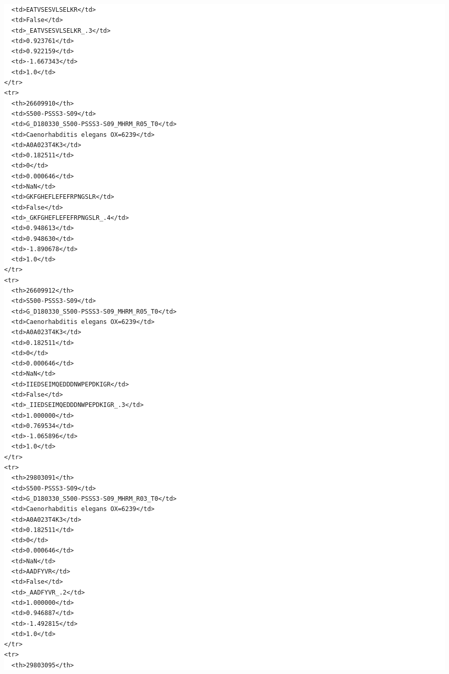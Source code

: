       <td>EATVSESVLSELKR</td>
      <td>False</td>
      <td>_EATVSESVLSELKR_.3</td>
      <td>0.923761</td>
      <td>0.922159</td>
      <td>-1.667343</td>
      <td>1.0</td>
    </tr>
    <tr>
      <th>26609910</th>
      <td>S500-PSSS3-S09</td>
      <td>G_D180330_S500-PSSS3-S09_MHRM_R05_T0</td>
      <td>Caenorhabditis elegans OX=6239</td>
      <td>A0A023T4K3</td>
      <td>0.182511</td>
      <td>0</td>
      <td>0.000646</td>
      <td>NaN</td>
      <td>GKFGHEFLEFEFRPNGSLR</td>
      <td>False</td>
      <td>_GKFGHEFLEFEFRPNGSLR_.4</td>
      <td>0.948613</td>
      <td>0.948630</td>
      <td>-1.890678</td>
      <td>1.0</td>
    </tr>
    <tr>
      <th>26609912</th>
      <td>S500-PSSS3-S09</td>
      <td>G_D180330_S500-PSSS3-S09_MHRM_R05_T0</td>
      <td>Caenorhabditis elegans OX=6239</td>
      <td>A0A023T4K3</td>
      <td>0.182511</td>
      <td>0</td>
      <td>0.000646</td>
      <td>NaN</td>
      <td>IIEDSEIMQEDDDNWPEPDKIGR</td>
      <td>False</td>
      <td>_IIEDSEIMQEDDDNWPEPDKIGR_.3</td>
      <td>1.000000</td>
      <td>0.769534</td>
      <td>-1.065896</td>
      <td>1.0</td>
    </tr>
    <tr>
      <th>29803091</th>
      <td>S500-PSSS3-S09</td>
      <td>G_D180330_S500-PSSS3-S09_MHRM_R03_T0</td>
      <td>Caenorhabditis elegans OX=6239</td>
      <td>A0A023T4K3</td>
      <td>0.182511</td>
      <td>0</td>
      <td>0.000646</td>
      <td>NaN</td>
      <td>AADFYVR</td>
      <td>False</td>
      <td>_AADFYVR_.2</td>
      <td>1.000000</td>
      <td>0.946887</td>
      <td>-1.492815</td>
      <td>1.0</td>
    </tr>
    <tr>
      <th>29803095</th>